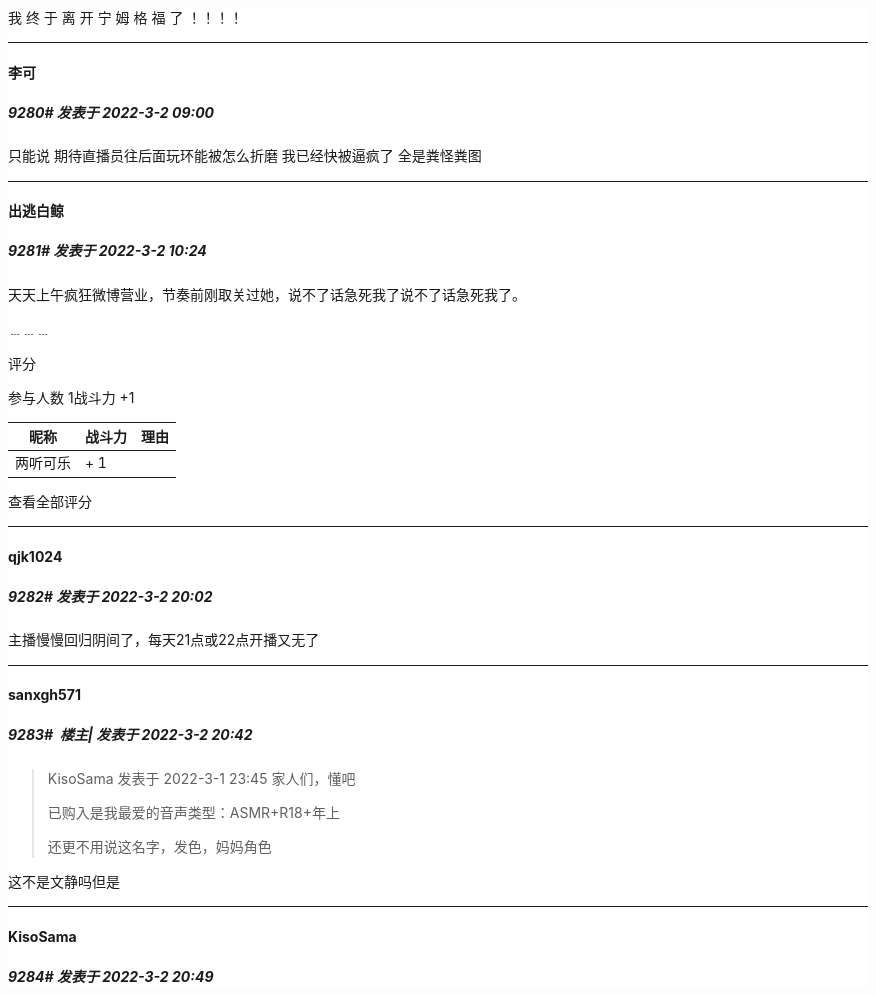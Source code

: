 我 终 于 离 开 宁 姆 格 福 了 ！！！！



*****

####  李可  
##### 9280#       发表于 2022-3-2 09:00

只能说 期待直播员往后面玩环能被怎么折磨 我已经快被逼疯了 全是粪怪粪图



*****

####  出逃白鲸  
##### 9281#       发表于 2022-3-2 10:24

天天上午疯狂微博营业，节奏前刚取关过她，说不了话急死我了说不了话急死我了。

﹍﹍﹍

评分

 参与人数 1战斗力 +1

|昵称|战斗力|理由|
|----|---|---|
| 两听可乐| + 1||

查看全部评分



*****

####  qjk1024  
##### 9282#       发表于 2022-3-2 20:02

主播慢慢回归阴间了，每天21点或22点开播又无了



*****

####  sanxgh571  
##### 9283#         楼主| 发表于 2022-3-2 20:42

<blockquote>KisoSama 发表于 2022-3-1 23:45
家人们，懂吧

已购入是我最爱的音声类型：ASMR+R18+年上

还更不用说这名字，发色，妈妈角色
</blockquote>
这不是文静吗但是

*****

####  KisoSama  
##### 9284#       发表于 2022-3-2 20:49

